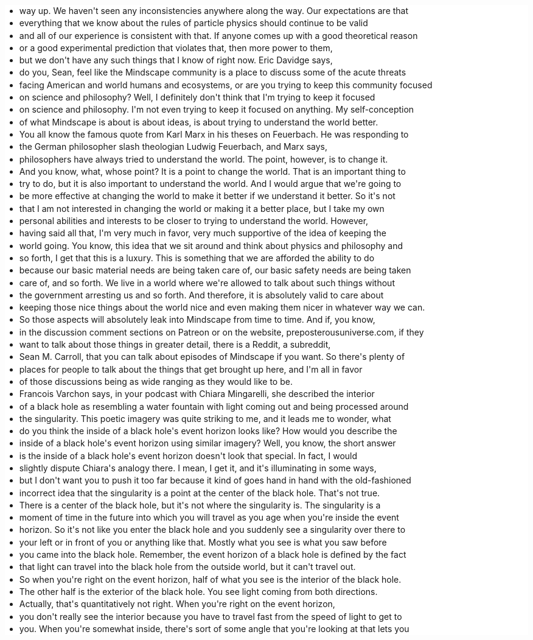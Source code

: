 *  way up. We haven't seen any inconsistencies anywhere along the way. Our expectations are that
*  everything that we know about the rules of particle physics should continue to be valid
*  and all of our experience is consistent with that. If anyone comes up with a good theoretical reason
*  or a good experimental prediction that violates that, then more power to them,
*  but we don't have any such things that I know of right now. Eric Davidge says,
*  do you, Sean, feel like the Mindscape community is a place to discuss some of the acute threats
*  facing American and world humans and ecosystems, or are you trying to keep this community focused
*  on science and philosophy? Well, I definitely don't think that I'm trying to keep it focused
*  on science and philosophy. I'm not even trying to keep it focused on anything. My self-conception
*  of what Mindscape is about is about ideas, is about trying to understand the world better.
*  You all know the famous quote from Karl Marx in his theses on Feuerbach. He was responding to
*  the German philosopher slash theologian Ludwig Feuerbach, and Marx says,
*  philosophers have always tried to understand the world. The point, however, is to change it.
*  And you know, what, whose point? It is a point to change the world. That is an important thing to
*  try to do, but it is also important to understand the world. And I would argue that we're going to
*  be more effective at changing the world to make it better if we understand it better. So it's not
*  that I am not interested in changing the world or making it a better place, but I take my own
*  personal abilities and interests to be closer to trying to understand the world. However,
*  having said all that, I'm very much in favor, very much supportive of the idea of keeping the
*  world going. You know, this idea that we sit around and think about physics and philosophy and
*  so forth, I get that this is a luxury. This is something that we are afforded the ability to do
*  because our basic material needs are being taken care of, our basic safety needs are being taken
*  care of, and so forth. We live in a world where we're allowed to talk about such things without
*  the government arresting us and so forth. And therefore, it is absolutely valid to care about
*  keeping those nice things about the world nice and even making them nicer in whatever way we can.
*  So those aspects will absolutely leak into Mindscape from time to time. And if, you know,
*  in the discussion comment sections on Patreon or on the website, preposterousuniverse.com, if they
*  want to talk about those things in greater detail, there is a Reddit, a subreddit,
*  Sean M. Carroll, that you can talk about episodes of Mindscape if you want. So there's plenty of
*  places for people to talk about the things that get brought up here, and I'm all in favor
*  of those discussions being as wide ranging as they would like to be.
*  Francois Varchon says, in your podcast with Chiara Mingarelli, she described the interior
*  of a black hole as resembling a water fountain with light coming out and being processed around
*  the singularity. This poetic imagery was quite striking to me, and it leads me to wonder, what
*  do you think the inside of a black hole's event horizon looks like? How would you describe the
*  inside of a black hole's event horizon using similar imagery? Well, you know, the short answer
*  is the inside of a black hole's event horizon doesn't look that special. In fact, I would
*  slightly dispute Chiara's analogy there. I mean, I get it, and it's illuminating in some ways,
*  but I don't want you to push it too far because it kind of goes hand in hand with the old-fashioned
*  incorrect idea that the singularity is a point at the center of the black hole. That's not true.
*  There is a center of the black hole, but it's not where the singularity is. The singularity is a
*  moment of time in the future into which you will travel as you age when you're inside the event
*  horizon. So it's not like you enter the black hole and you suddenly see a singularity over there to
*  your left or in front of you or anything like that. Mostly what you see is what you saw before
*  you came into the black hole. Remember, the event horizon of a black hole is defined by the fact
*  that light can travel into the black hole from the outside world, but it can't travel out.
*  So when you're right on the event horizon, half of what you see is the interior of the black hole.
*  The other half is the exterior of the black hole. You see light coming from both directions.
*  Actually, that's quantitatively not right. When you're right on the event horizon,
*  you don't really see the interior because you have to travel fast from the speed of light to get to
*  you. When you're somewhat inside, there's sort of some angle that you're looking at that lets you